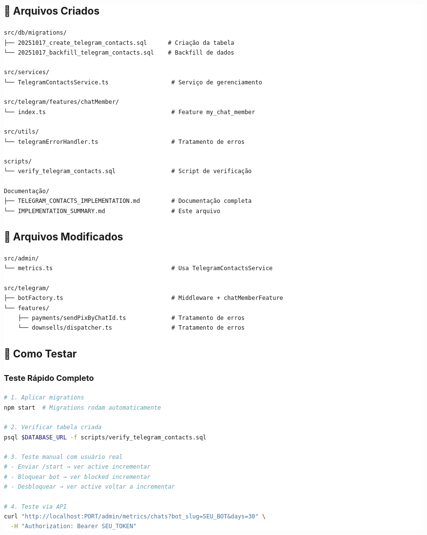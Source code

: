 ## 📁 Arquivos Criados

```
src/db/migrations/
├── 20251017_create_telegram_contacts.sql      # Criação da tabela
└── 20251017_backfill_telegram_contacts.sql    # Backfill de dados

src/services/
└── TelegramContactsService.ts                  # Serviço de gerenciamento

src/telegram/features/chatMember/
└── index.ts                                    # Feature my_chat_member

src/utils/
└── telegramErrorHandler.ts                     # Tratamento de erros

scripts/
└── verify_telegram_contacts.sql                # Script de verificação

Documentação/
├── TELEGRAM_CONTACTS_IMPLEMENTATION.md         # Documentação completa
└── IMPLEMENTATION_SUMMARY.md                   # Este arquivo
```

## 🔄 Arquivos Modificados

```
src/admin/
└── metrics.ts                                  # Usa TelegramContactsService

src/telegram/
├── botFactory.ts                               # Middleware + chatMemberFeature
└── features/
    ├── payments/sendPixByChatId.ts             # Tratamento de erros
    └── downsells/dispatcher.ts                 # Tratamento de erros
```

## 🧪 Como Testar

### Teste Rápido Completo

```bash
# 1. Aplicar migrations
npm start  # Migrations rodam automaticamente

# 2. Verificar tabela criada
psql $DATABASE_URL -f scripts/verify_telegram_contacts.sql

# 3. Teste manual com usuário real
# - Enviar /start → ver active incrementar
# - Bloquear bot → ver blocked incrementar
# - Desbloquear → ver active voltar a incrementar

# 4. Teste via API
curl "http://localhost:PORT/admin/metrics/chats?bot_slug=SEU_BOT&days=30" \
  -H "Authorization: Bearer SEU_TOKEN"
```
